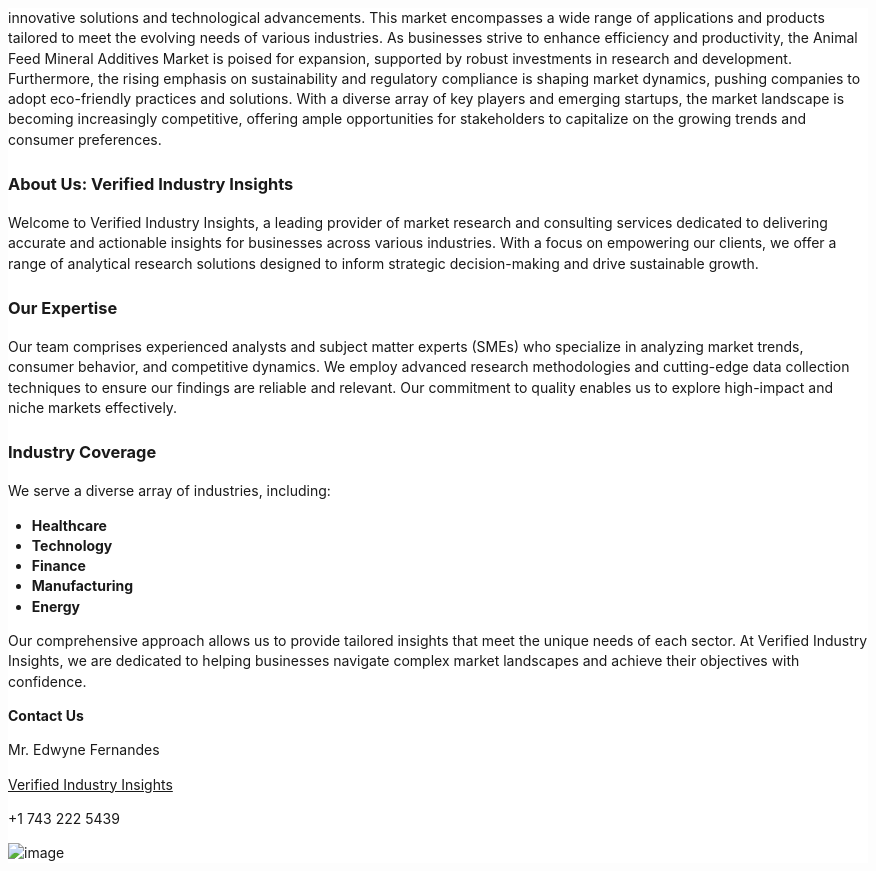 innovative solutions and technological advancements. This market encompasses a wide range of applications and products tailored to meet the evolving needs of various industries. As businesses strive to enhance efficiency and productivity, the Animal Feed Mineral Additives Market is poised for expansion, supported by robust investments in research and development. Furthermore, the rising emphasis on sustainability and regulatory compliance is shaping market dynamics, pushing companies to adopt eco-friendly practices and solutions. With a diverse array of key players and emerging startups, the market landscape is becoming increasingly competitive, offering ample opportunities for stakeholders to capitalize on the growing trends and consumer preferences.</p><h3>About Us: Verified Industry Insights</h3><p>Welcome to Verified Industry Insights, a leading provider of market research and consulting services dedicated to delivering accurate and actionable insights for businesses across various industries. With a focus on empowering our clients, we offer a range of analytical research solutions designed to inform strategic decision-making and drive sustainable growth.</p><h3>Our Expertise</h3><p>Our team comprises experienced analysts and subject matter experts (SMEs) who specialize in analyzing market trends, consumer behavior, and competitive dynamics. We employ advanced research methodologies and cutting-edge data collection techniques to ensure our findings are reliable and relevant. Our commitment to quality enables us to explore high-impact and niche markets effectively.</p><h3>Industry Coverage</h3><p>We serve a diverse array of industries, including:</p><ul><li><strong>Healthcare</strong></li><li><strong>Technology</strong></li><li><strong>Finance</strong></li><li><strong>Manufacturing</strong></li><li><strong>Energy</strong></li></ul><p>Our comprehensive approach allows us to provide tailored insights that meet the unique needs of each sector. At Verified Industry Insights, we are dedicated to helping businesses navigate complex market landscapes and achieve their objectives with confidence.</p><p><strong>Contact Us</strong></p><p>Mr. Edwyne Fernandes</p><p><a href="https://www.verifiedindustryinsights.com/">Verified Industry Insights</a></p><p>+1 743 222 5439</p>
![image](https://github.com/user-attachments/assets/28b086c9-1724-4dfe-8b2a-a83ebdd124d6)
